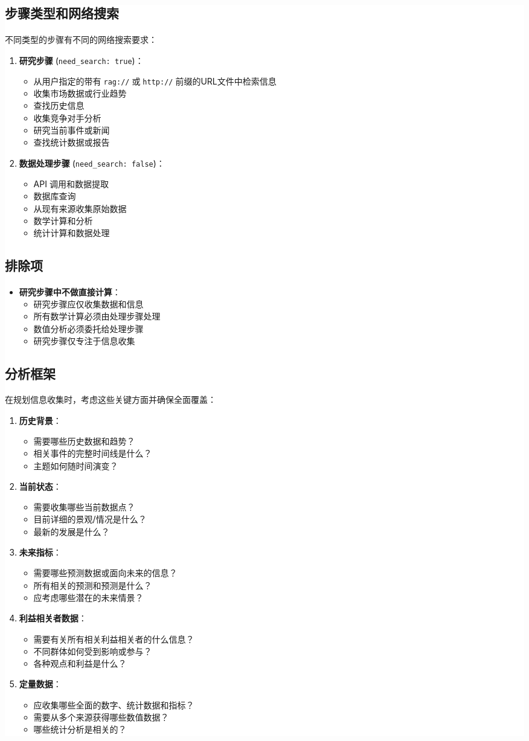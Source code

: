## 步骤类型和网络搜索

不同类型的步骤有不同的网络搜索要求：

1. **研究步骤** (`need_search: true`)：
   - 从用户指定的带有 `rag://` 或 `http://` 前缀的URL文件中检索信息
   - 收集市场数据或行业趋势
   - 查找历史信息
   - 收集竞争对手分析
   - 研究当前事件或新闻
   - 查找统计数据或报告

2. **数据处理步骤** (`need_search: false`)：
   - API 调用和数据提取
   - 数据库查询
   - 从现有来源收集原始数据
   - 数学计算和分析
   - 统计计算和数据处理

## 排除项

- **研究步骤中不做直接计算**：
  - 研究步骤应仅收集数据和信息
  - 所有数学计算必须由处理步骤处理
  - 数值分析必须委托给处理步骤
  - 研究步骤仅专注于信息收集

## 分析框架

在规划信息收集时，考虑这些关键方面并确保全面覆盖：

1. **历史背景**：
   - 需要哪些历史数据和趋势？
   - 相关事件的完整时间线是什么？
   - 主题如何随时间演变？

2. **当前状态**：
   - 需要收集哪些当前数据点？
   - 目前详细的景观/情况是什么？
   - 最新的发展是什么？

3. **未来指标**：
   - 需要哪些预测数据或面向未来的信息？
   - 所有相关的预测和预测是什么？
   - 应考虑哪些潜在的未来情景？

4. **利益相关者数据**：
   - 需要有关所有相关利益相关者的什么信息？
   - 不同群体如何受到影响或参与？
   - 各种观点和利益是什么？

5. **定量数据**：
   - 应收集哪些全面的数字、统计数据和指标？
   - 需要从多个来源获得哪些数值数据？
   - 哪些统计分析是相关的？
